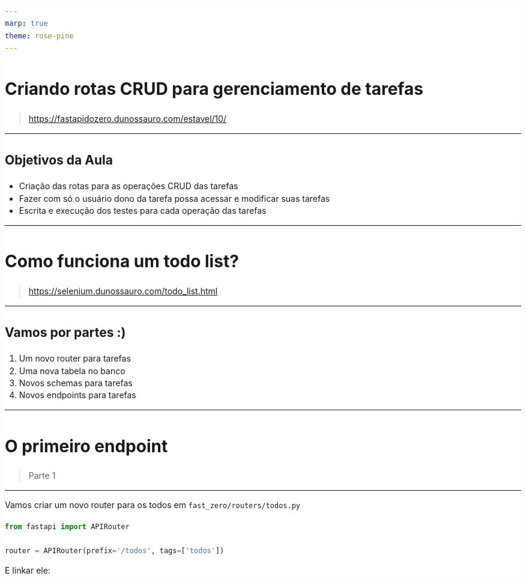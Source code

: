 ```yaml
---
marp: true
theme: rose-pine
---
```


# Criando rotas CRUD para gerenciamento de tarefas

> https://fastapidozero.dunossauro.com/estavel/10/

---

## Objetivos da Aula


- Criação das rotas para as operações CRUD das tarefas
- Fazer com só o usuário dono da tarefa possa acessar e modificar suas tarefas
- Escrita e execução dos testes para cada operação das tarefas

---

# Como funciona um todo list?

> https://selenium.dunossauro.com/todo_list.html

---

## Vamos por partes :)

1. Um novo router para tarefas
2. Uma nova tabela no banco
3. Novos schemas para tarefas
4. Novos endpoints para tarefas

---

# O primeiro endpoint

> Parte 1

---

Vamos criar um novo router para os todos em `fast_zero/routers/todos.py`

```python
from fastapi import APIRouter

router = APIRouter(prefix='/todos', tags=['todos'])
```

E linkar ele:
